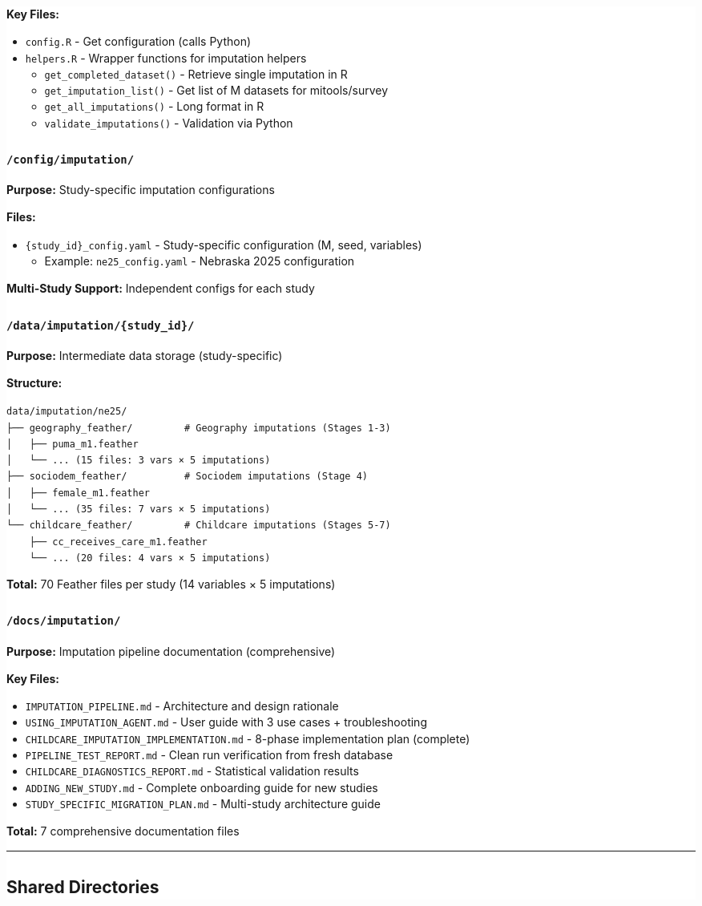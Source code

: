 **Key Files:**
- `config.R` - Get configuration (calls Python)
- `helpers.R` - Wrapper functions for imputation helpers
  - `get_completed_dataset()` - Retrieve single imputation in R
  - `get_imputation_list()` - Get list of M datasets for mitools/survey
  - `get_all_imputations()` - Long format in R
  - `validate_imputations()` - Validation via Python

### `/config/imputation/`
**Purpose:** Study-specific imputation configurations

**Files:**
- `{study_id}_config.yaml` - Study-specific configuration (M, seed, variables)
  - Example: `ne25_config.yaml` - Nebraska 2025 configuration

**Multi-Study Support:** Independent configs for each study

### `/data/imputation/{study_id}/`
**Purpose:** Intermediate data storage (study-specific)

**Structure:**
```
data/imputation/ne25/
├── geography_feather/         # Geography imputations (Stages 1-3)
│   ├── puma_m1.feather
│   └── ... (15 files: 3 vars × 5 imputations)
├── sociodem_feather/          # Sociodem imputations (Stage 4)
│   ├── female_m1.feather
│   └── ... (35 files: 7 vars × 5 imputations)
└── childcare_feather/         # Childcare imputations (Stages 5-7)
    ├── cc_receives_care_m1.feather
    └── ... (20 files: 4 vars × 5 imputations)
```

**Total:** 70 Feather files per study (14 variables × 5 imputations)

### `/docs/imputation/`
**Purpose:** Imputation pipeline documentation (comprehensive)

**Key Files:**
- `IMPUTATION_PIPELINE.md` - Architecture and design rationale
- `USING_IMPUTATION_AGENT.md` - User guide with 3 use cases + troubleshooting
- `CHILDCARE_IMPUTATION_IMPLEMENTATION.md` - 8-phase implementation plan (complete)
- `PIPELINE_TEST_REPORT.md` - Clean run verification from fresh database
- `CHILDCARE_DIAGNOSTICS_REPORT.md` - Statistical validation results
- `ADDING_NEW_STUDY.md` - Complete onboarding guide for new studies
- `STUDY_SPECIFIC_MIGRATION_PLAN.md` - Multi-study architecture guide

**Total:** 7 comprehensive documentation files

---

## Shared Directories
